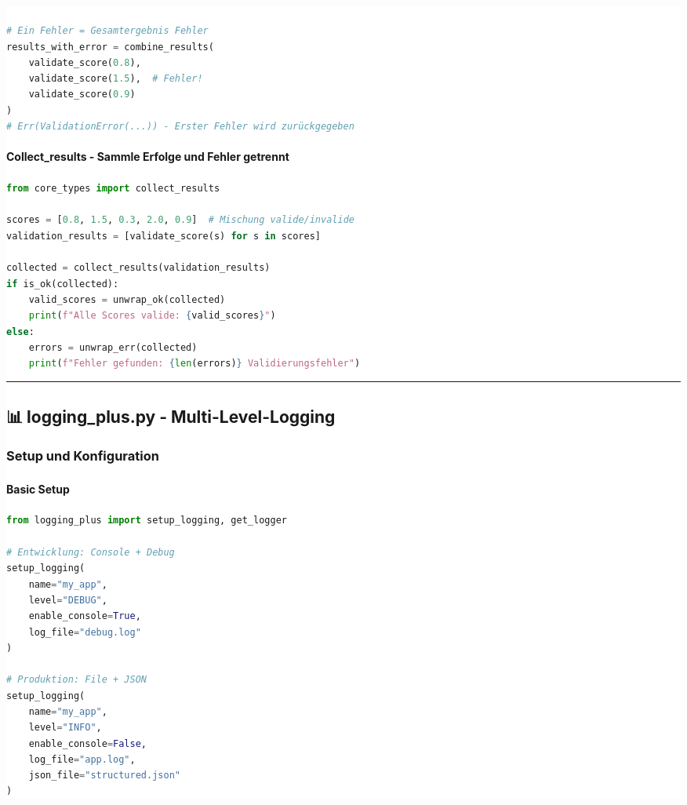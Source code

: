 ```python

# Ein Fehler = Gesamtergebnis Fehler
results_with_error = combine_results(
    validate_score(0.8),
    validate_score(1.5),  # Fehler!
    validate_score(0.9)
)
# Err(ValidationError(...)) - Erster Fehler wird zurückgegeben
```

#### Collect_results - Sammle Erfolge und Fehler getrennt
```python
from core_types import collect_results

scores = [0.8, 1.5, 0.3, 2.0, 0.9]  # Mischung valide/invalide
validation_results = [validate_score(s) for s in scores]

collected = collect_results(validation_results)
if is_ok(collected):
    valid_scores = unwrap_ok(collected)
    print(f"Alle Scores valide: {valid_scores}")
else:
    errors = unwrap_err(collected)
    print(f"Fehler gefunden: {len(errors)} Validierungsfehler")
```

---

## 📊 logging_plus.py - Multi-Level-Logging

### Setup und Konfiguration

#### Basic Setup
```python
from logging_plus import setup_logging, get_logger

# Entwicklung: Console + Debug
setup_logging(
    name="my_app",
    level="DEBUG",
    enable_console=True,
    log_file="debug.log"
)

# Produktion: File + JSON
setup_logging(
    name="my_app", 
    level="INFO",
    enable_console=False,
    log_file="app.log",
    json_file="structured.json"
)
```
